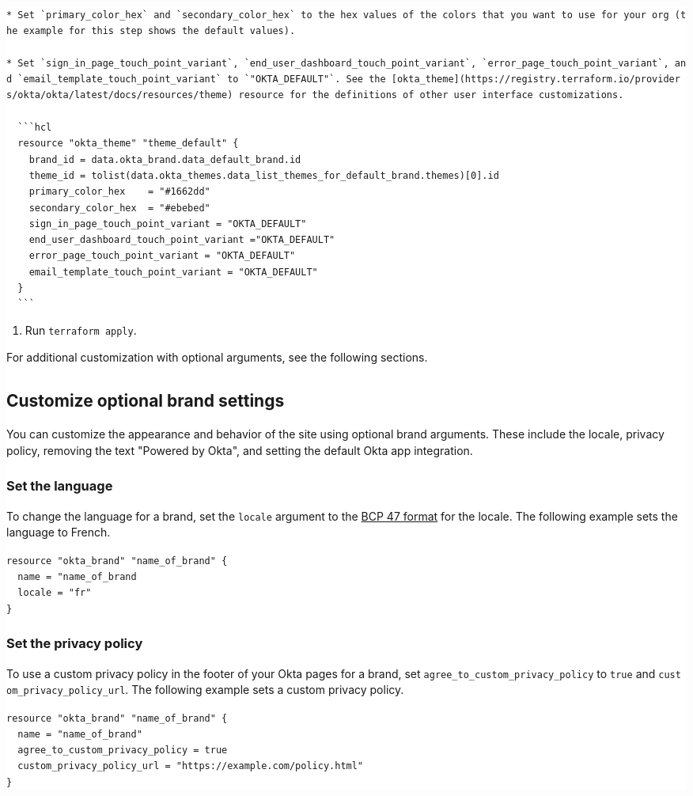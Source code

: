     * Set `primary_color_hex` and `secondary_color_hex` to the hex values of the colors that you want to use for your org (the example for this step shows the default values).

    * Set `sign_in_page_touch_point_variant`, `end_user_dashboard_touch_point_variant`, `error_page_touch_point_variant`, and `email_template_touch_point_variant` to `"OKTA_DEFAULT"`. See the [okta_theme](https://registry.terraform.io/providers/okta/okta/latest/docs/resources/theme) resource for the definitions of other user interface customizations.

      ```hcl
      resource "okta_theme" "theme_default" {
        brand_id = data.okta_brand.data_default_brand.id
        theme_id = tolist(data.okta_themes.data_list_themes_for_default_brand.themes)[0].id
        primary_color_hex    = "#1662dd"
        secondary_color_hex  = "#ebebed"
        sign_in_page_touch_point_variant = "OKTA_DEFAULT"
        end_user_dashboard_touch_point_variant ="OKTA_DEFAULT"
        error_page_touch_point_variant = "OKTA_DEFAULT"
        email_template_touch_point_variant = "OKTA_DEFAULT"
      }
      ```

1. Run `terraform apply`.

For additional customization with optional arguments, see the following sections.

## Customize optional brand settings

You can customize the appearance and behavior of the site using optional brand arguments. These include the locale, privacy policy, removing the text "Powered by Okta", and setting the default Okta app integration.

### Set the language

To change the language for a brand, set the `locale` argument to the [BCP 47 format](https://www.rfc-editor.org/info/bcp47) for the locale. The following example sets the language to French.

```hcl
resource "okta_brand" "name_of_brand" {
  name = "name_of_brand
  locale = "fr"
}
```

### Set the privacy policy

To use a custom privacy policy in the footer of your Okta pages for a brand, set `agree_to_custom_privacy_policy` to `true` and `custom_privacy_policy_url`.  The following example sets a custom privacy policy.

```hcl
resource "okta_brand" "name_of_brand" {
  name = "name_of_brand"
  agree_to_custom_privacy_policy = true
  custom_privacy_policy_url = "https://example.com/policy.html"
}
```
